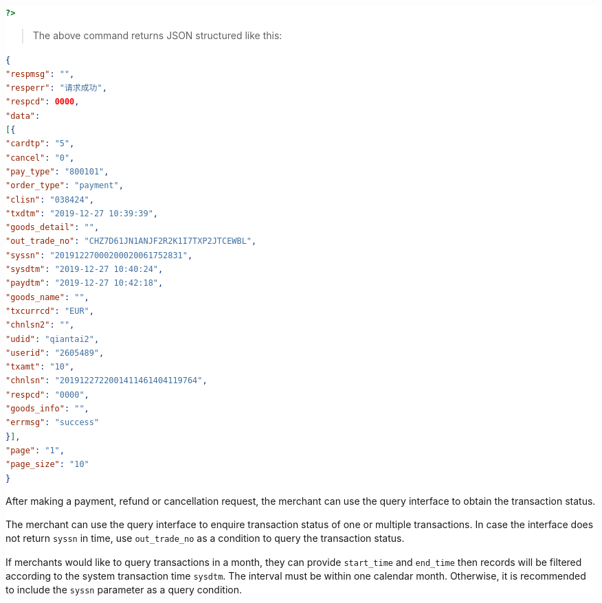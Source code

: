 ```php
?>
```

</TabItem>
</Tabs>

> The above command returns JSON structured like this:

```json
{
"respmsg": "", 
"resperr": "请求成功", 
"respcd": 0000, 
"data": 
[{
"cardtp": "5", 
"cancel": "0", 
"pay_type": "800101", 
"order_type": "payment", 
"clisn": "038424", 
"txdtm": "2019-12-27 10:39:39", 
"goods_detail": "", 
"out_trade_no": "CHZ7D61JN1ANJF2R2K1I7TXP2JTCEWBL", 
"syssn": "20191227000200020061752831", 
"sysdtm": "2019-12-27 10:40:24", 
"paydtm": "2019-12-27 10:42:18", 
"goods_name": "", 
"txcurrcd": "EUR", 
"chnlsn2": "", 
"udid": "qiantai2", 
"userid": "2605489", 
"txamt": "10", 
"chnlsn": "2019122722001411461404119764", 
"respcd": "0000", 
"goods_info": "", 
"errmsg": "success"
}], 
"page": "1", 
"page_size": "10"
}
```


After making a payment, refund or cancellation request, the merchant can use the query interface to obtain the transaction status.

The merchant can use the query interface to enquire transaction status of one or multiple transactions. In case the interface does not return `syssn` in time, use `out_trade_no` as a condition to query the transaction status.

If merchants would like to query transactions in a month, they can provide `start_time` and `end_time` then records will be filtered according to the system transaction time `sysdtm`. The interval must be within one calendar month. Otherwise, it is recommended to include the `syssn` parameter as a query condition.
